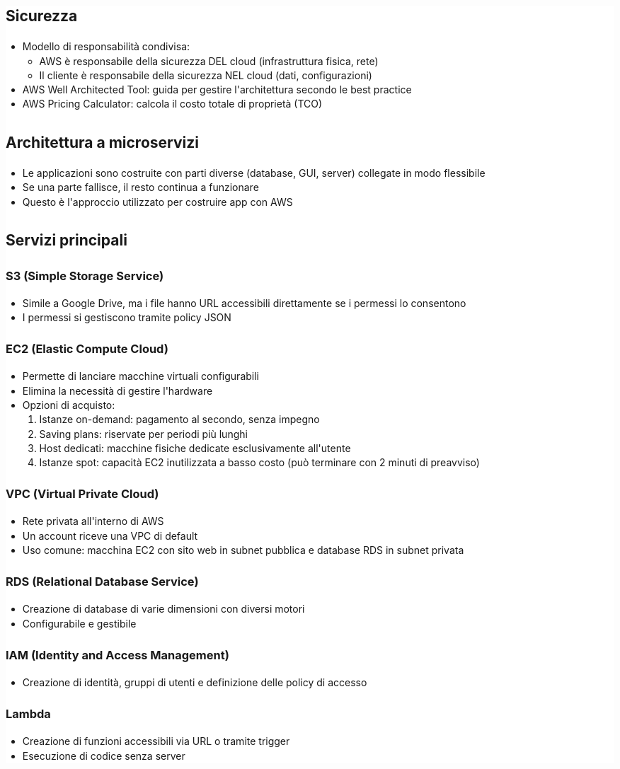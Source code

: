 ## Sicurezza

- Modello di responsabilità condivisa:
    - AWS è responsabile della sicurezza DEL cloud (infrastruttura fisica, rete)
    - Il cliente è responsabile della sicurezza NEL cloud (dati, configurazioni)
- AWS Well Architected Tool: guida per gestire l'architettura secondo le best practice
- AWS Pricing Calculator: calcola il costo totale di proprietà (TCO)

## Architettura a microservizi

- Le applicazioni sono costruite con parti diverse (database, GUI, server) collegate in modo flessibile
- Se una parte fallisce, il resto continua a funzionare
- Questo è l'approccio utilizzato per costruire app con AWS

## Servizi principali

### S3 (Simple Storage Service)

- Simile a Google Drive, ma i file hanno URL accessibili direttamente se i permessi lo consentono
- I permessi si gestiscono tramite policy JSON

### EC2 (Elastic Compute Cloud)

- Permette di lanciare macchine virtuali configurabili
- Elimina la necessità di gestire l'hardware
- Opzioni di acquisto:
    1. Istanze on-demand: pagamento al secondo, senza impegno
    2. Saving plans: riservate per periodi più lunghi
    3. Host dedicati: macchine fisiche dedicate esclusivamente all'utente
    4. Istanze spot: capacità EC2 inutilizzata a basso costo (può terminare con 2 minuti di preavviso)

### VPC (Virtual Private Cloud)

- Rete privata all'interno di AWS
- Un account riceve una VPC di default
- Uso comune: macchina EC2 con sito web in subnet pubblica e database RDS in subnet privata

### RDS (Relational Database Service)

- Creazione di database di varie dimensioni con diversi motori
- Configurabile e gestibile

### IAM (Identity and Access Management)

- Creazione di identità, gruppi di utenti e definizione delle policy di accesso

### Lambda

- Creazione di funzioni accessibili via URL o tramite trigger
- Esecuzione di codice senza server
